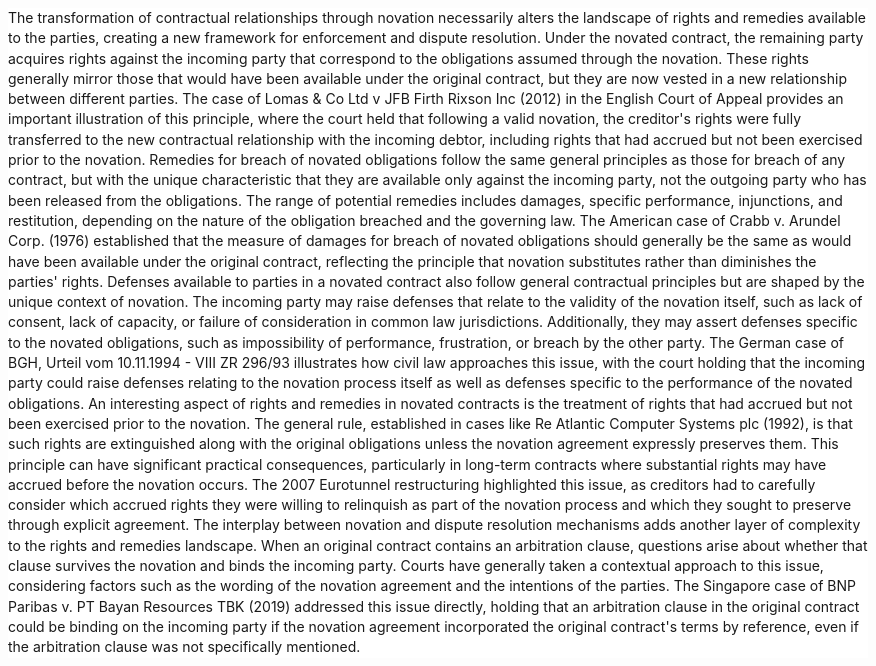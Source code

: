 The transformation of contractual relationships through novation necessarily alters the landscape of rights and remedies available to the parties, creating a new framework for enforcement and dispute resolution. Under the novated contract, the remaining party acquires rights against the incoming party that correspond to the obligations assumed through the novation. These rights generally mirror those that would have been available under the original contract, but they are now vested in a new relationship between different parties. The case of Lomas & Co Ltd v JFB Firth Rixson Inc (2012) in the English Court of Appeal provides an important illustration of this principle, where the court held that following a valid novation, the creditor's rights were fully transferred to the new contractual relationship with the incoming debtor, including rights that had accrued but not been exercised prior to the novation. Remedies for breach of novated obligations follow the same general principles as those for breach of any contract, but with the unique characteristic that they are available only against the incoming party, not the outgoing party who has been released from the obligations. The range of potential remedies includes damages, specific performance, injunctions, and restitution, depending on the nature of the obligation breached and the governing law. The American case of Crabb v. Arundel Corp. (1976) established that the measure of damages for breach of novated obligations should generally be the same as would have been available under the original contract, reflecting the principle that novation substitutes rather than diminishes the parties' rights. Defenses available to parties in a novated contract also follow general contractual principles but are shaped by the unique context of novation. The incoming party may raise defenses that relate to the validity of the novation itself, such as lack of consent, lack of capacity, or failure of consideration in common law jurisdictions. Additionally, they may assert defenses specific to the novated obligations, such as impossibility of performance, frustration, or breach by the other party. The German case of BGH, Urteil vom 10.11.1994 - VIII ZR 296/93 illustrates how civil law approaches this issue, with the court holding that the incoming party could raise defenses relating to the novation process itself as well as defenses specific to the performance of the novated obligations. An interesting aspect of rights and remedies in novated contracts is the treatment of rights that had accrued but not been exercised prior to the novation. The general rule, established in cases like Re Atlantic Computer Systems plc (1992), is that such rights are extinguished along with the original obligations unless the novation agreement expressly preserves them. This principle can have significant practical consequences, particularly in long-term contracts where substantial rights may have accrued before the novation occurs. The 2007 Eurotunnel restructuring highlighted this issue, as creditors had to carefully consider which accrued rights they were willing to relinquish as part of the novation process and which they sought to preserve through explicit agreement. The interplay between novation and dispute resolution mechanisms adds another layer of complexity to the rights and remedies landscape. When an original contract contains an arbitration clause, questions arise about whether that clause survives the novation and binds the incoming party. Courts have generally taken a contextual approach to this issue, considering factors such as the wording of the novation agreement and the intentions of the parties. The Singapore case of BNP Paribas v. PT Bayan Resources TBK (2019) addressed this issue directly, holding that an arbitration clause in the original contract could be binding on the incoming party if the novation agreement incorporated the original contract's terms by reference, even if the arbitration clause was not specifically mentioned.

